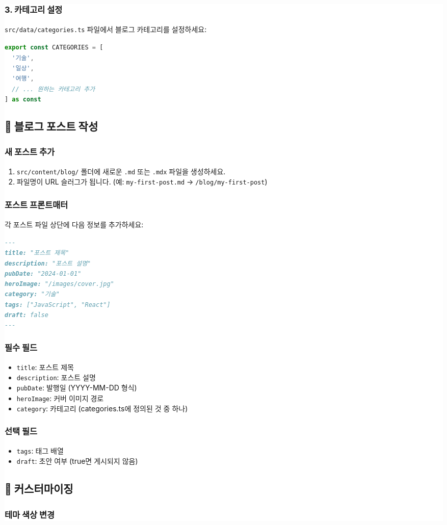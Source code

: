 ### 3. 카테고리 설정

`src/data/categories.ts` 파일에서 블로그 카테고리를 설정하세요:

```typescript
export const CATEGORIES = [
  '기술',
  '일상',
  '여행',
  // ... 원하는 카테고리 추가
] as const
```

## 📝 블로그 포스트 작성

### 새 포스트 추가

1. `src/content/blog/` 폴더에 새로운 `.md` 또는 `.mdx` 파일을 생성하세요.
2. 파일명이 URL 슬러그가 됩니다. (예: `my-first-post.md` → `/blog/my-first-post`)

### 포스트 프론트매터

각 포스트 파일 상단에 다음 정보를 추가하세요:

```markdown
---
title: "포스트 제목"
description: "포스트 설명"
pubDate: "2024-01-01"
heroImage: "/images/cover.jpg"
category: "기술"
tags: ["JavaScript", "React"]
draft: false
---
```

### 필수 필드
- `title`: 포스트 제목
- `description`: 포스트 설명
- `pubDate`: 발행일 (YYYY-MM-DD 형식)
- `heroImage`: 커버 이미지 경로
- `category`: 카테고리 (categories.ts에 정의된 것 중 하나)

### 선택 필드
- `tags`: 태그 배열
- `draft`: 초안 여부 (true면 게시되지 않음)

## 🎨 커스터마이징

### 테마 색상 변경
